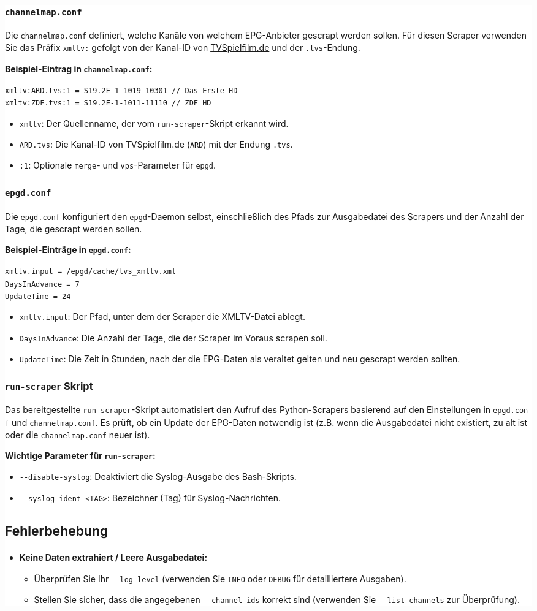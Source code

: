 ### `channelmap.conf`

Die `channelmap.conf` definiert, welche Kanäle von welchem EPG-Anbieter gescrapt werden sollen. Für diesen Scraper verwenden Sie das Präfix `xmltv:` gefolgt von der Kanal-ID von [TVSpielfilm.de](https://m.tvspielfilm.de/sender/) und der `.tvs`-Endung.

**Beispiel-Eintrag in `channelmap.conf`:**

```
xmltv:ARD.tvs:1 = S19.2E-1-1019-10301 // Das Erste HD
xmltv:ZDF.tvs:1 = S19.2E-1-1011-11110 // ZDF HD
```

* `xmltv`: Der Quellenname, der vom `run-scraper`-Skript erkannt wird.

* `ARD.tvs`: Die Kanal-ID von TVSpielfilm.de (`ARD`) mit der Endung `.tvs`.

* `:1`: Optionale `merge`- und `vps`-Parameter für `epgd`.

### `epgd.conf`

Die `epgd.conf` konfiguriert den `epgd`-Daemon selbst, einschließlich des Pfads zur Ausgabedatei des Scrapers und der Anzahl der Tage, die gescrapt werden sollen.

**Beispiel-Einträge in `epgd.conf`:**

```
xmltv.input = /epgd/cache/tvs_xmltv.xml
DaysInAdvance = 7
UpdateTime = 24
```

* `xmltv.input`: Der Pfad, unter dem der Scraper die XMLTV-Datei ablegt.

* `DaysInAdvance`: Die Anzahl der Tage, die der Scraper im Voraus scrapen soll.

* `UpdateTime`: Die Zeit in Stunden, nach der die EPG-Daten als veraltet gelten und neu gescrapt werden sollten.

### `run-scraper` Skript

Das bereitgestellte `run-scraper`-Skript automatisiert den Aufruf des Python-Scrapers basierend auf den Einstellungen in `epgd.conf` und `channelmap.conf`. Es prüft, ob ein Update der EPG-Daten notwendig ist (z.B. wenn die Ausgabedatei nicht existiert, zu alt ist oder die `channelmap.conf` neuer ist).

**Wichtige Parameter für `run-scraper`:**

* `--disable-syslog`: Deaktiviert die Syslog-Ausgabe des Bash-Skripts.

* `--syslog-ident <TAG>`: Bezeichner (Tag) für Syslog-Nachrichten.

## Fehlerbehebung

* **Keine Daten extrahiert / Leere Ausgabedatei:**

  * Überprüfen Sie Ihr `--log-level` (verwenden Sie `INFO` oder `DEBUG` für detailliertere Ausgaben).

  * Stellen Sie sicher, dass die angegebenen `--channel-ids` korrekt sind (verwenden Sie `--list-channels` zur Überprüfung).
